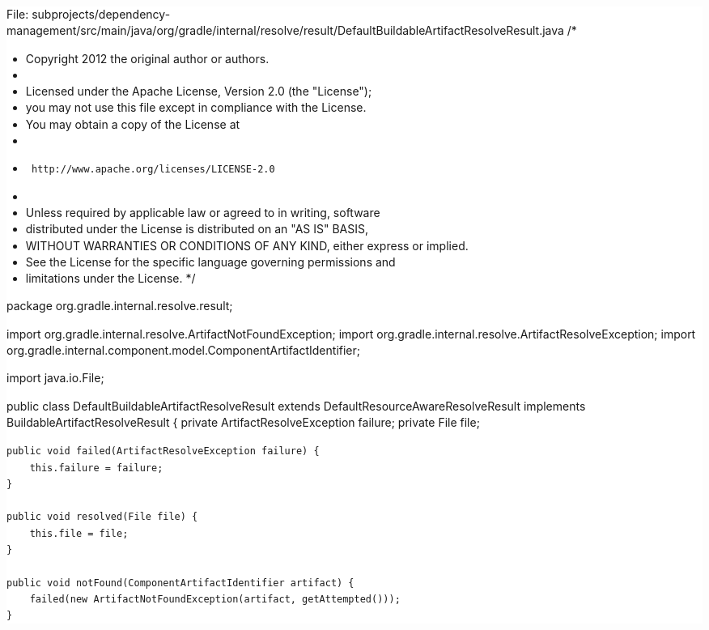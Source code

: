 
File: subprojects/dependency-management/src/main/java/org/gradle/internal/resolve/result/DefaultBuildableArtifactResolveResult.java
/*
 * Copyright 2012 the original author or authors.
 *
 * Licensed under the Apache License, Version 2.0 (the "License");
 * you may not use this file except in compliance with the License.
 * You may obtain a copy of the License at
 *
 *      http://www.apache.org/licenses/LICENSE-2.0
 *
 * Unless required by applicable law or agreed to in writing, software
 * distributed under the License is distributed on an "AS IS" BASIS,
 * WITHOUT WARRANTIES OR CONDITIONS OF ANY KIND, either express or implied.
 * See the License for the specific language governing permissions and
 * limitations under the License.
 */

package org.gradle.internal.resolve.result;

import org.gradle.internal.resolve.ArtifactNotFoundException;
import org.gradle.internal.resolve.ArtifactResolveException;
import org.gradle.internal.component.model.ComponentArtifactIdentifier;

import java.io.File;

public class DefaultBuildableArtifactResolveResult extends DefaultResourceAwareResolveResult implements BuildableArtifactResolveResult {
    private ArtifactResolveException failure;
    private File file;

    public void failed(ArtifactResolveException failure) {
        this.failure = failure;
    }

    public void resolved(File file) {
        this.file = file;
    }

    public void notFound(ComponentArtifactIdentifier artifact) {
        failed(new ArtifactNotFoundException(artifact, getAttempted()));
    }

